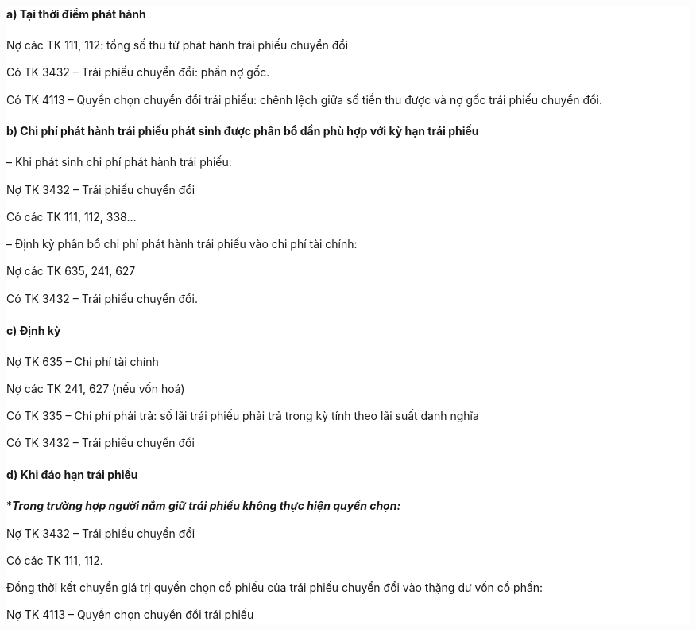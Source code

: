
#### a) Tại thời điểm phát hành


Nợ các TK 111, 112: tổng số thu từ phát hành trái phiếu chuyển đổi


Có TK 3432 – Trái phiếu chuyển đổi: phần nợ gốc.


Có TK 4113 – Quyền chọn chuyển đổi trái phiếu: chênh lệch giữa số tiền thu được và nợ gốc trái phiếu chuyển đổi.


#### b) Chi phí phát hành trái phiếu phát sinh được phân bổ dần phù hợp với kỳ hạn trái phiếu


– Khi phát sinh chi phí phát hành trái phiếu:


Nợ TK 3432 – Trái phiếu chuyển đổi


Có các TK 111, 112, 338…


– Định kỳ phân bổ chi phí phát hành trái phiếu vào chi phí tài chính:


Nợ các TK 635, 241, 627


Có TK 3432 – Trái phiếu chuyển đổi.


#### c) Định kỳ


Nợ TK 635 – Chi phí tài chính


Nợ các TK 241, 627 (nếu vốn hoá)


Có TK 335 – Chi phí phải trả: số lãi trái phiếu phải trả trong kỳ tính theo lãi suất danh nghĩa


Có TK 3432 – Trái phiếu chuyển đổi


#### d) Khi đáo hạn trái phiếu


****Trong trường hợp người nắm giữ trái phiếu không thực hiện quyền chọn:***


Nợ TK 3432 – Trái phiếu chuyển đổi


Có các TK 111, 112.


Đồng thời kết chuyển giá trị quyền chọn cổ phiếu của trái phiếu chuyển đổi vào thặng dư vốn cổ phần:


Nợ TK 4113 – Quyền chọn chuyển đổi trái phiếu
